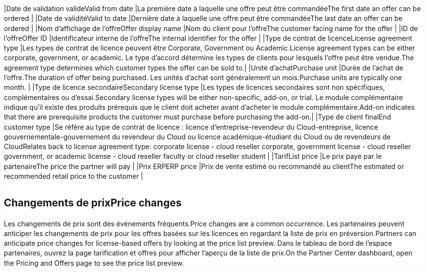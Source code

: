 |<span data-ttu-id="5c4c6-150">Date de validation valide</span><span class="sxs-lookup"><span data-stu-id="5c4c6-150">Valid from date</span></span>   |<span data-ttu-id="5c4c6-151">La première date à laquelle une offre peut être commandée</span><span class="sxs-lookup"><span data-stu-id="5c4c6-151">The first date an offer can be ordered</span></span>    |
|<span data-ttu-id="5c4c6-152">Date de validité</span><span class="sxs-lookup"><span data-stu-id="5c4c6-152">Valid to date</span></span>   |<span data-ttu-id="5c4c6-153">Dernière date à laquelle une offre peut être commandée</span><span class="sxs-lookup"><span data-stu-id="5c4c6-153">The last date an offer can be ordered</span></span>   |
|<span data-ttu-id="5c4c6-154">Nom d’affichage de l’offre</span><span class="sxs-lookup"><span data-stu-id="5c4c6-154">Offer display name</span></span>   |<span data-ttu-id="5c4c6-155">Nom du client pour l’offre</span><span class="sxs-lookup"><span data-stu-id="5c4c6-155">The customer facing name for the offer</span></span>   |
|<span data-ttu-id="5c4c6-156">ID de l’offre</span><span class="sxs-lookup"><span data-stu-id="5c4c6-156">Offer ID</span></span>   |<span data-ttu-id="5c4c6-157">Identificateur interne de l’offre</span><span class="sxs-lookup"><span data-stu-id="5c4c6-157">The internal identifier for the offer</span></span>   |
|<span data-ttu-id="5c4c6-158">Type de contrat de licence</span><span class="sxs-lookup"><span data-stu-id="5c4c6-158">License agreement type</span></span>   |<span data-ttu-id="5c4c6-159">Les types de contrat de licence peuvent être Corporate, Government ou Academic.</span><span class="sxs-lookup"><span data-stu-id="5c4c6-159">License agreement types can be either corporate, government, or academic.</span></span> <span data-ttu-id="5c4c6-160">Le type d’accord détermine les types de clients pour lesquels l’offre peut être vendue.</span><span class="sxs-lookup"><span data-stu-id="5c4c6-160">The agreement type determines which customer types the offer can be sold to.</span></span>|
|<span data-ttu-id="5c4c6-161">Unité d’achat</span><span class="sxs-lookup"><span data-stu-id="5c4c6-161">Purchase unit</span></span>   |<span data-ttu-id="5c4c6-162">Durée de l’achat de l’offre.</span><span class="sxs-lookup"><span data-stu-id="5c4c6-162">The duration of offer being purchased.</span></span> <span data-ttu-id="5c4c6-163">Les unités d’achat sont généralement un mois.</span><span class="sxs-lookup"><span data-stu-id="5c4c6-163">Purchase units are typically one month.</span></span>   |
|<span data-ttu-id="5c4c6-164">Type de licence secondaire</span><span class="sxs-lookup"><span data-stu-id="5c4c6-164">Secondary license type</span></span>   |<span data-ttu-id="5c4c6-165">Les types de licences secondaires sont non spécifiques, complémentaires ou d’essai.</span><span class="sxs-lookup"><span data-stu-id="5c4c6-165">Secondary license types will be either non-specific, add-on, or trial.</span></span> <span data-ttu-id="5c4c6-166">Le module complémentaire indique qu’il existe des produits prérequis que le client doit acheter avant d’acheter le module complémentaire.</span><span class="sxs-lookup"><span data-stu-id="5c4c6-166">Add-on indicates that there are prerequisite products the customer must purchase before purchasing the add-on.</span></span>|
|<span data-ttu-id="5c4c6-167">Type de client final</span><span class="sxs-lookup"><span data-stu-id="5c4c6-167">End customer type</span></span>   |<span data-ttu-id="5c4c6-168">Se réfère au type de contrat de licence : licence d’entreprise-revendeur du Cloud-entreprise, licence gouvernementale-gouvernement du revendeur du Cloud ou licence académique-étudiant du Cloud ou de revendeurs de Cloud</span><span class="sxs-lookup"><span data-stu-id="5c4c6-168">Relates back to license agreement type: corporate license - cloud reseller corporate, government license - cloud reseller government, or academic license - cloud reseller faculty or cloud reseller student</span></span>   |
|<span data-ttu-id="5c4c6-169">Tarif</span><span class="sxs-lookup"><span data-stu-id="5c4c6-169">List price</span></span>   |<span data-ttu-id="5c4c6-170">Le prix payé par le partenaire</span><span class="sxs-lookup"><span data-stu-id="5c4c6-170">The price the partner will pay</span></span>   |
|<span data-ttu-id="5c4c6-171">Prix ERP</span><span class="sxs-lookup"><span data-stu-id="5c4c6-171">ERP price</span></span>   |<span data-ttu-id="5c4c6-172">Prix de vente estimé ou recommandé au client</span><span class="sxs-lookup"><span data-stu-id="5c4c6-172">The estimated or recommended retail price to the customer</span></span>   |

## <a name="price-changes"></a><span data-ttu-id="5c4c6-173">Changements de prix</span><span class="sxs-lookup"><span data-stu-id="5c4c6-173">Price changes</span></span>

<span data-ttu-id="5c4c6-174">Les changements de prix sont des événements fréquents.</span><span class="sxs-lookup"><span data-stu-id="5c4c6-174">Price changes are a common occurrence.</span></span> <span data-ttu-id="5c4c6-175">Les partenaires peuvent anticiper les changements de prix pour les offres basées sur les licences en regardant la liste de prix en préversion.</span><span class="sxs-lookup"><span data-stu-id="5c4c6-175">Partners can anticipate price changes for license-based offers by looking at the price list preview.</span></span> <span data-ttu-id="5c4c6-176">Dans le tableau de bord de l’espace partenaires, ouvrez la page tarification et offres pour afficher l’aperçu de la liste de prix.</span><span class="sxs-lookup"><span data-stu-id="5c4c6-176">On the Partner Center dashboard, open the Pricing and Offers page to see the price list preview.</span></span>
